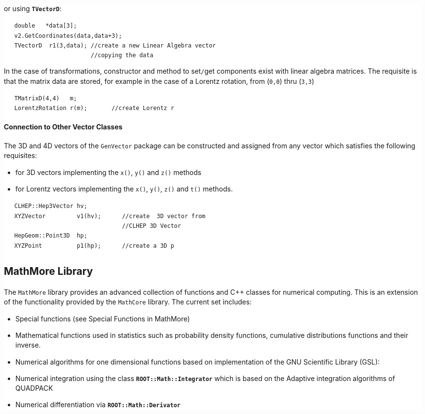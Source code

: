 or using **`TVectorD`**:

``` {.cpp}
   double   *data[3];
   v2.GetCoordinates(data,data+3);
   TVectorD  r1(3,data); //create a new Linear Algebra vector
                         //copying the data
```

In the case of transformations, constructor and method to set`/`get
components exist with linear algebra matrices. The requisite is that the
matrix data are stored, for example in the case of a Lorentz rotation,
from (`0,0`) thru (`3,3`)

``` {.cpp}
   TMatrixD(4,4)   m;
   LorentzRotation r(m);       //create Lorentz r
```

#### Connection to Other Vector Classes

The 3D and 4D vectors of the `GenVector` package can be constructed and
assigned from any vector which satisfies the following requisites:

-   for 3D vectors implementing the `x()`, `y()` and `z()` methods

-   for Lorentz vectors implementing the `x()`, `y()`, `z()` and `t()`
    methods.

``` {.cpp}
   CLHEP::Hep3Vector hv;
   XYZVector         v1(hv);      //create  3D vector from
                                  //CLHEP 3D Vector
   HepGeom::Point3D  hp;
   XYZPoint          p1(hp);      //create a 3D p
```

## MathMore Library


The `MathMore` library provides an advanced collection of functions and
C++ classes for numerical computing. This is an extension of the
functionality provided by the `MathCore` library. The current set
includes:

- Special functions (see Special Functions in MathMore)

- Mathematical functions used in statistics such as probability density
functions, cumulative distributions functions and their inverse.

- Numerical algorithms for one dimensional functions based on
implementation of the GNU Scientific Library (GSL):

-   Numerical integration using the class **`ROOT::Math::Integrator`**
    which is based on the Adaptive integration algorithms of QUADPACK

-   Numerical differentiation via **`ROOT::Math::Derivator`**
